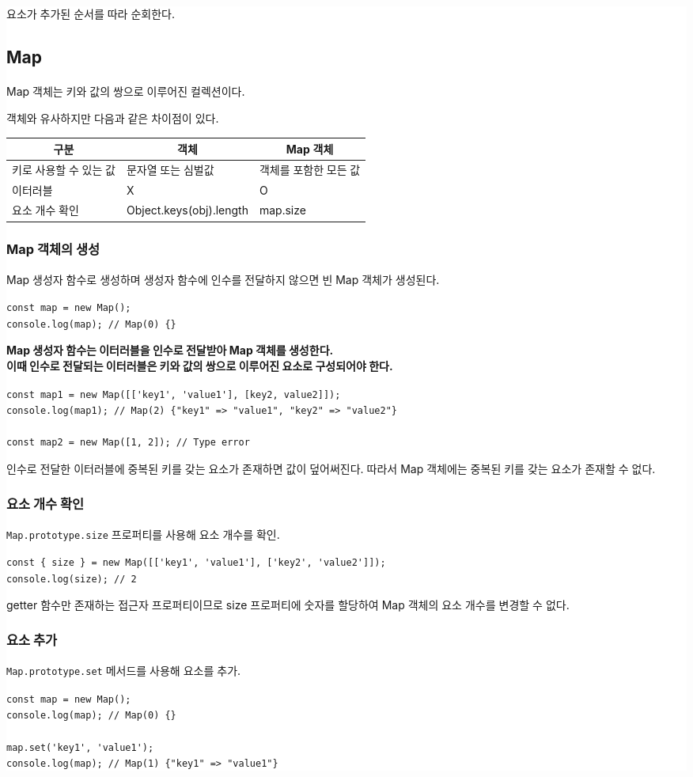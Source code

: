 요소가 추가된 순서를 따라 순회한다.

## Map

Map 객체는 키와 값의 쌍으로 이루어진 컬렉션이다.

객체와 유사하지만 다음과 같은 차이점이 있다.

| 구분                   | 객체                    | Map 객체              |
| ---------------------- | ----------------------- | --------------------- |
| 키로 사용할 수 있는 값 | 문자열 또는 심벌값      | 객체를 포함한 모든 값 |
| 이터러블               | X                       | O                     |
| 요소 개수 확인         | Object.keys(obj).length | map.size              |

### Map 객체의 생성

Map 생성자 함수로 생성하며 생성자 함수에 인수를 전달하지 않으면 빈 Map 객체가 생성된다.

```
const map = new Map();
console.log(map); // Map(0) {}
```

**Map 생성자 함수는 이터러블을 인수로 전달받아 Map 객체를 생성한다.
<br>이때 인수로 전달되는 이터러블은 키와 값의 쌍으로 이루어진 요소로 구성되어야 한다.**

```
const map1 = new Map([['key1', 'value1'], [key2, value2]]);
console.log(map1); // Map(2) {"key1" => "value1", "key2" => "value2"}

const map2 = new Map([1, 2]); // Type error
```

인수로 전달한 이터러블에 중복된 키를 갖는 요소가 존재하면 값이 덮어써진다.
따라서 Map 객체에는 중복된 키를 갖는 요소가 존재할 수 없다.

### 요소 개수 확인

`Map.prototype.size` 프로퍼티를 사용해 요소 개수를 확인.

```
const { size } = new Map([['key1', 'value1'], ['key2', 'value2']]);
console.log(size); // 2
```

getter 함수만 존재하는 접근자 프로퍼티이므로 size 프로퍼티에 숫자를 할당하여 Map 객체의 요소 개수를 변경할 수 없다.

### 요소 추가

`Map.prototype.set` 메서드를 사용해 요소를 추가.

```
const map = new Map();
console.log(map); // Map(0) {}

map.set('key1', 'value1');
console.log(map); // Map(1) {"key1" => "value1"}
```
